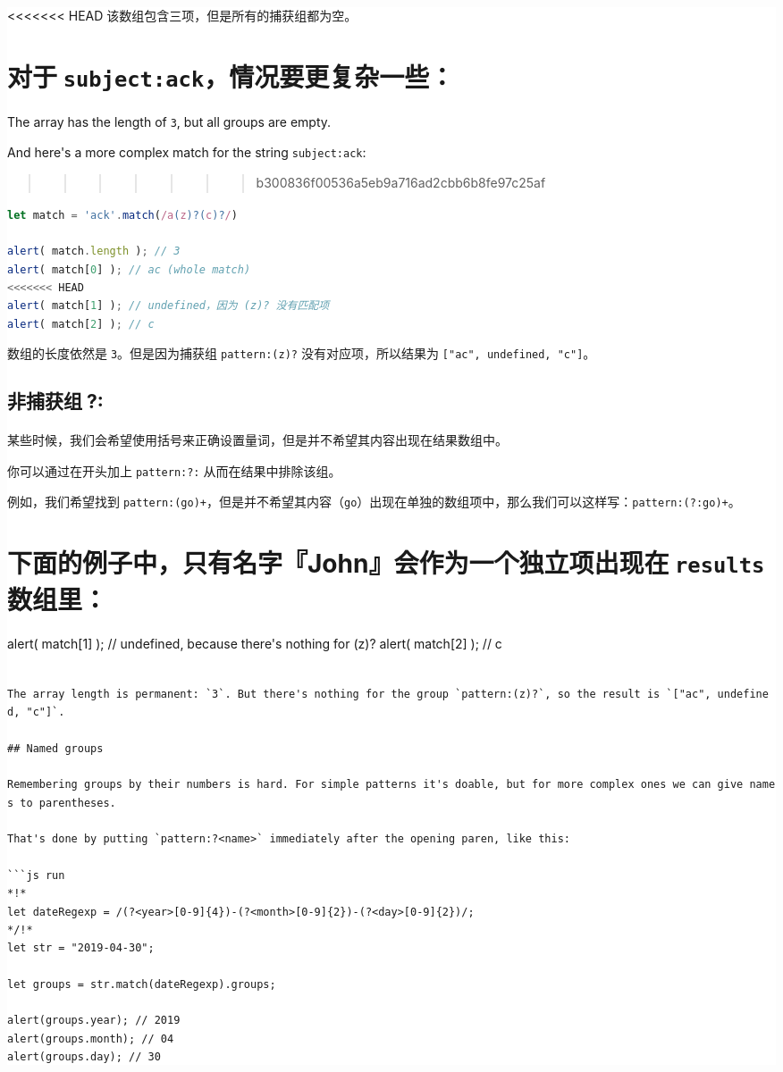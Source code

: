 <<<<<<< HEAD
该数组包含三项，但是所有的捕获组都为空。

对于 `subject:ack`，情况要更复杂一些：
=======
The array has the length of `3`, but all groups are empty.

And here's a more complex match for the string `subject:ack`:
>>>>>>> b300836f00536a5eb9a716ad2cbb6b8fe97c25af

```js run
let match = 'ack'.match(/a(z)?(c)?/)

alert( match.length ); // 3
alert( match[0] ); // ac (whole match)
<<<<<<< HEAD
alert( match[1] ); // undefined，因为 (z)? 没有匹配项
alert( match[2] ); // c
```

数组的长度依然是 `3`。但是因为捕获组 `pattern:(z)?` 没有对应项，所以结果为 `["ac", undefined, "c"]`。

## 非捕获组 ?:

某些时候，我们会希望使用括号来正确设置量词，但是并不希望其内容出现在结果数组中。

你可以通过在开头加上 `pattern:?:` 从而在结果中排除该组。

例如，我们希望找到 `pattern:(go)+`，但是并不希望其内容（`go`）出现在单独的数组项中，那么我们可以这样写：`pattern:(?:go)+`。

下面的例子中，只有名字『John』会作为一个独立项出现在 `results` 数组里：
=======
alert( match[1] ); // undefined, because there's nothing for (z)?
alert( match[2] ); // c
```

The array length is permanent: `3`. But there's nothing for the group `pattern:(z)?`, so the result is `["ac", undefined, "c"]`.

## Named groups

Remembering groups by their numbers is hard. For simple patterns it's doable, but for more complex ones we can give names to parentheses.

That's done by putting `pattern:?<name>` immediately after the opening paren, like this:

```js run
*!*
let dateRegexp = /(?<year>[0-9]{4})-(?<month>[0-9]{2})-(?<day>[0-9]{2})/;
*/!*
let str = "2019-04-30";

let groups = str.match(dateRegexp).groups;

alert(groups.year); // 2019
alert(groups.month); // 04
alert(groups.day); // 30
```
